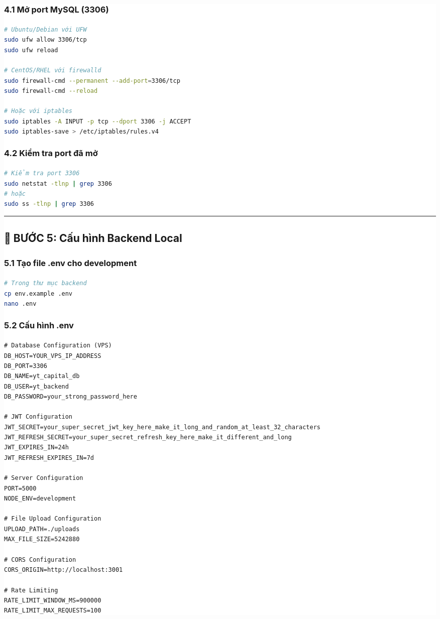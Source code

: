 ### 4.1 Mở port MySQL (3306)
```bash
# Ubuntu/Debian với UFW
sudo ufw allow 3306/tcp
sudo ufw reload

# CentOS/RHEL với firewalld
sudo firewall-cmd --permanent --add-port=3306/tcp
sudo firewall-cmd --reload

# Hoặc với iptables
sudo iptables -A INPUT -p tcp --dport 3306 -j ACCEPT
sudo iptables-save > /etc/iptables/rules.v4
```

### 4.2 Kiểm tra port đã mở
```bash
# Kiểm tra port 3306
sudo netstat -tlnp | grep 3306
# hoặc
sudo ss -tlnp | grep 3306
```

---

## 🔧 BƯỚC 5: Cấu hình Backend Local

### 5.1 Tạo file .env cho development
```bash
# Trong thư mục backend
cp env.example .env
nano .env
```

### 5.2 Cấu hình .env
```env
# Database Configuration (VPS)
DB_HOST=YOUR_VPS_IP_ADDRESS
DB_PORT=3306
DB_NAME=yt_capital_db
DB_USER=yt_backend
DB_PASSWORD=your_strong_password_here

# JWT Configuration
JWT_SECRET=your_super_secret_jwt_key_here_make_it_long_and_random_at_least_32_characters
JWT_REFRESH_SECRET=your_super_secret_refresh_key_here_make_it_different_and_long
JWT_EXPIRES_IN=24h
JWT_REFRESH_EXPIRES_IN=7d

# Server Configuration
PORT=5000
NODE_ENV=development

# File Upload Configuration
UPLOAD_PATH=./uploads
MAX_FILE_SIZE=5242880

# CORS Configuration
CORS_ORIGIN=http://localhost:3001

# Rate Limiting
RATE_LIMIT_WINDOW_MS=900000
RATE_LIMIT_MAX_REQUESTS=100
```